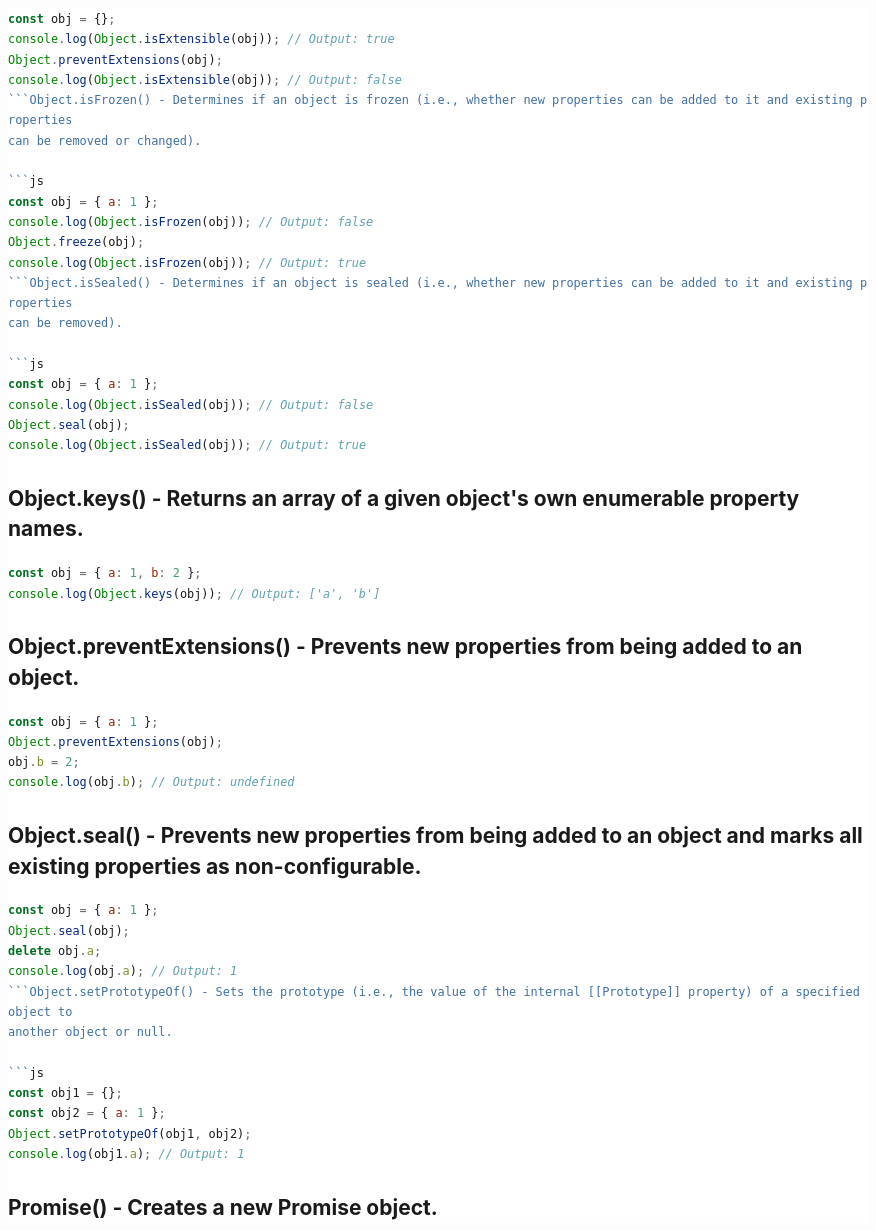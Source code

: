 ```js
const obj = {};
console.log(Object.isExtensible(obj)); // Output: true
Object.preventExtensions(obj);
console.log(Object.isExtensible(obj)); // Output: false
```Object.isFrozen() - Determines if an object is frozen (i.e., whether new properties can be added to it and existing properties
can be removed or changed).

```js
const obj = { a: 1 };
console.log(Object.isFrozen(obj)); // Output: false
Object.freeze(obj);
console.log(Object.isFrozen(obj)); // Output: true
```Object.isSealed() - Determines if an object is sealed (i.e., whether new properties can be added to it and existing properties
can be removed).

```js
const obj = { a: 1 };
console.log(Object.isSealed(obj)); // Output: false
Object.seal(obj);
console.log(Object.isSealed(obj)); // Output: true
```
## Object.keys() - Returns an array of a given object's own enumerable property names.

```js
const obj = { a: 1, b: 2 };
console.log(Object.keys(obj)); // Output: ['a', 'b']
```
## Object.preventExtensions() - Prevents new properties from being added to an object.

```js
const obj = { a: 1 };
Object.preventExtensions(obj);
obj.b = 2;
console.log(obj.b); // Output: undefined
```
## Object.seal() - Prevents new properties from being added to an object and marks all existing properties as non-configurable.

```js
const obj = { a: 1 };
Object.seal(obj);
delete obj.a;
console.log(obj.a); // Output: 1
```Object.setPrototypeOf() - Sets the prototype (i.e., the value of the internal [[Prototype]] property) of a specified object to
another object or null.

```js
const obj1 = {};
const obj2 = { a: 1 };
Object.setPrototypeOf(obj1, obj2);
console.log(obj1.a); // Output: 1
```
## Promise() - Creates a new Promise object.


  [Symbol('a')]: 1,
  [Symbol.for('b')]: 2